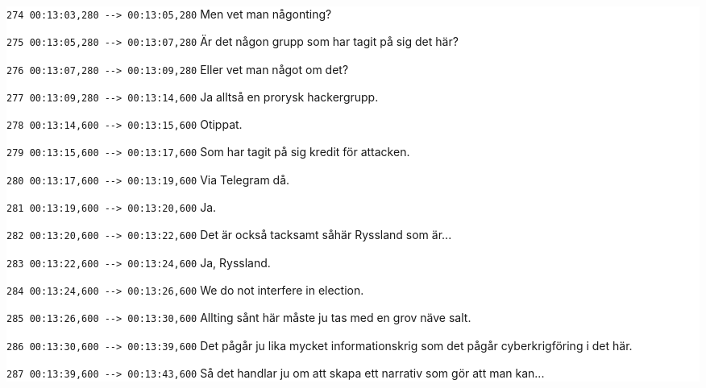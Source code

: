 

`274 00:13:03,280 --> 00:13:05,280`
Men vet man någonting?



`275 00:13:05,280 --> 00:13:07,280`
Är det någon grupp som har tagit på sig det här?



`276 00:13:07,280 --> 00:13:09,280`
Eller vet man något om det?



`277 00:13:09,280 --> 00:13:14,600`
Ja alltså en prorysk hackergrupp.



`278 00:13:14,600 --> 00:13:15,600`
Otippat.



`279 00:13:15,600 --> 00:13:17,600`
Som har tagit på sig kredit för attacken.



`280 00:13:17,600 --> 00:13:19,600`
Via Telegram då.



`281 00:13:19,600 --> 00:13:20,600`
Ja.



`282 00:13:20,600 --> 00:13:22,600`
Det är också tacksamt såhär Ryssland som är...



`283 00:13:22,600 --> 00:13:24,600`
Ja, Ryssland.



`284 00:13:24,600 --> 00:13:26,600`
We do not interfere in election.



`285 00:13:26,600 --> 00:13:30,600`
Allting sånt här måste ju tas med en grov näve salt.



`286 00:13:30,600 --> 00:13:39,600`
Det pågår ju lika mycket informationskrig som det pågår cyberkrigföring i det här.



`287 00:13:39,600 --> 00:13:43,600`
Så det handlar ju om att skapa ett narrativ som gör att man kan...
